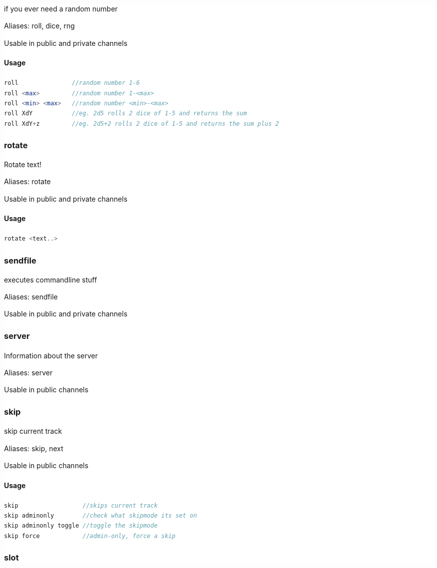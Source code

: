 if you ever need a random number

Aliases: roll, dice, rng

Usable in public and private channels

#### Usage

```php
roll               //random number 1-6
roll <max>         //random number 1-<max>
roll <min> <max>   //random number <min>-<max>
roll XdY           //eg. 2d5 rolls 2 dice of 1-5 and returns the sum
roll XdY+z         //eg. 2d5+2 rolls 2 dice of 1-5 and returns the sum plus 2
```
### rotate

Rotate text!

Aliases: rotate

Usable in public and private channels

#### Usage

```php
rotate <text..> 
```
### sendfile

executes commandline stuff

Aliases: sendfile

Usable in public and private channels
### server

Information about the server

Aliases: server

Usable in public  channels
### skip

skip current track

Aliases: skip, next

Usable in public  channels

#### Usage

```php
skip                  //skips current track
skip adminonly        //check what skipmode its set on
skip adminonly toggle //toggle the skipmode
skip force            //admin-only, force a skip
```
### slot
